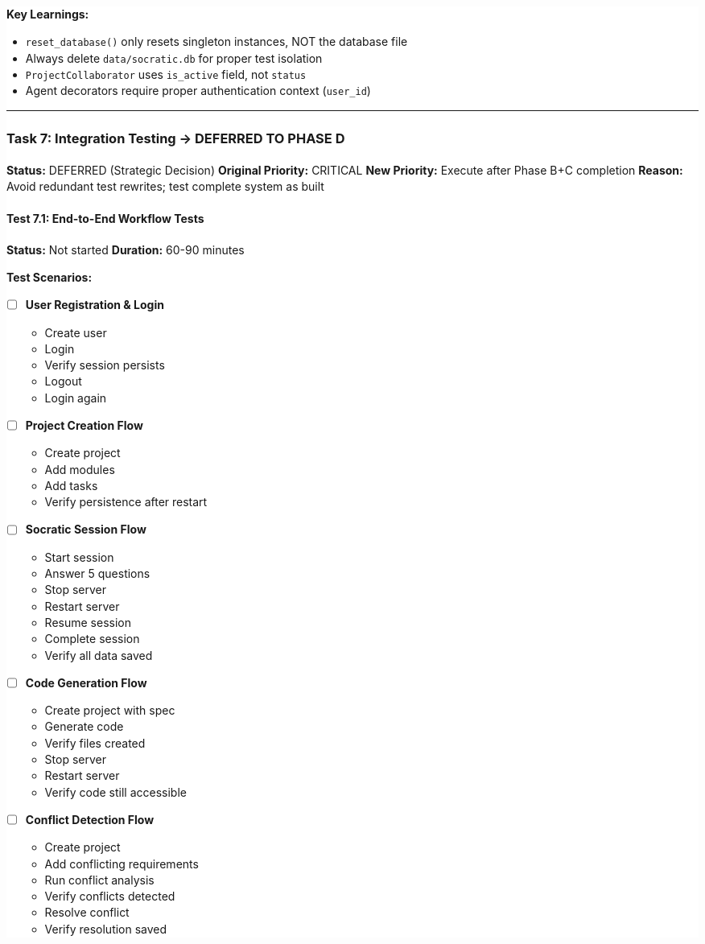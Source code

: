 **Key Learnings:**
- `reset_database()` only resets singleton instances, NOT the database file
- Always delete `data/socratic.db` for proper test isolation
- `ProjectCollaborator` uses `is_active` field, not `status`
- Agent decorators require proper authentication context (`user_id`)

---

### Task 7: Integration Testing → DEFERRED TO PHASE D
**Status:** DEFERRED (Strategic Decision)
**Original Priority:** CRITICAL
**New Priority:** Execute after Phase B+C completion
**Reason:** Avoid redundant test rewrites; test complete system as built

#### Test 7.1: End-to-End Workflow Tests
**Status:** Not started
**Duration:** 60-90 minutes

**Test Scenarios:**
- [ ] **User Registration & Login**
  - Create user
  - Login
  - Verify session persists
  - Logout
  - Login again

- [ ] **Project Creation Flow**
  - Create project
  - Add modules
  - Add tasks
  - Verify persistence after restart

- [ ] **Socratic Session Flow**
  - Start session
  - Answer 5 questions
  - Stop server
  - Restart server
  - Resume session
  - Complete session
  - Verify all data saved

- [ ] **Code Generation Flow**
  - Create project with spec
  - Generate code
  - Verify files created
  - Stop server
  - Restart server
  - Verify code still accessible

- [ ] **Conflict Detection Flow**
  - Create project
  - Add conflicting requirements
  - Run conflict analysis
  - Verify conflicts detected
  - Resolve conflict
  - Verify resolution saved
